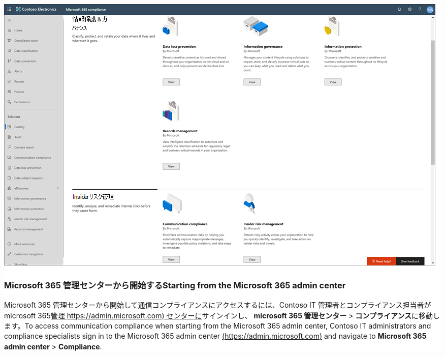 ![ソリューションカタログ](../media/communication-compliance-case-solution.png)

### <a name="starting-from-the-microsoft-365-admin-center"></a><span data-ttu-id="930d3-180">Microsoft 365 管理センターから開始する</span><span class="sxs-lookup"><span data-stu-id="930d3-180">Starting from the Microsoft 365 admin center</span></span>

<span data-ttu-id="930d3-181">Microsoft 365 管理センターから開始して通信コンプライアンスにアクセスするには、Contoso IT 管理者とコンプライアンス担当者が microsoft 365[管理 https://admin.microsoft.com) センターに](https://admin.microsoft.com)サインインし、 **microsoft 365 管理センター**  >  **コンプライアンス**に移動します。</span><span class="sxs-lookup"><span data-stu-id="930d3-181">To access communication compliance when starting from the Microsoft 365 admin center, Contoso IT administrators and compliance specialists sign in to the Microsoft 365 admin center [(https://admin.microsoft.com)](https://admin.microsoft.com) and navigate to **Microsoft 365 admin center** > **Compliance**.</span></span>
